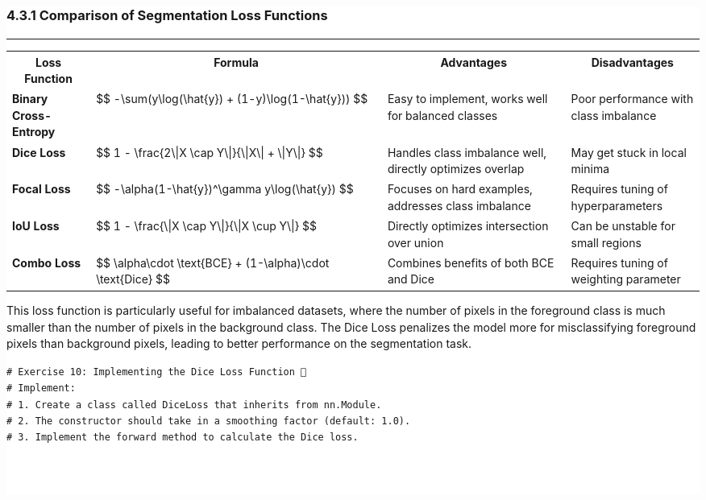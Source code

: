 ### 4.3.1 Comparison of Segmentation Loss Functions
***

<table>
  <tr>
    <th>Loss Function</th>
    <th style="min-width: 300px;">Formula</th>
    <th>Advantages</th>
    <th>Disadvantages</th>
  </tr>
  <tr>
    <td><b>Binary Cross-Entropy</b></td>
    <td>$$ -\sum(y\log(\hat{y}) + (1-y)\log(1-\hat{y})) $$</td>
    <td>Easy to implement, works well for balanced classes</td>
    <td>Poor performance with class imbalance</td>
  </tr>
  <tr>
    <td><b>Dice Loss</b></td>
    <td>$$ 1 - \frac{2\|X \cap Y\|}{\|X\| + \|Y\|} $$</td>
    <td>Handles class imbalance well, directly optimizes overlap</td>
    <td>May get stuck in local minima</td>
  </tr>
  <tr>
    <td><b>Focal Loss</b></td>
    <td>$$ -\alpha(1-\hat{y})^\gamma y\log(\hat{y}) $$</td>
    <td>Focuses on hard examples, addresses class imbalance</td>
    <td>Requires tuning of hyperparameters</td>
  </tr>
  <tr>
    <td><b>IoU Loss</b></td>
    <td>$$ 1 - \frac{\|X \cap Y\|}{\|X \cup Y\|} $$</td>
    <td>Directly optimizes intersection over union</td>
    <td>Can be unstable for small regions</td>
  </tr>
  <tr>
    <td><b>Combo Loss</b></td>
    <td>$$ \alpha\cdot \text{BCE} + (1-\alpha)\cdot \text{Dice} $$</td>
    <td>Combines benefits of both BCE and Dice</td>
    <td>Requires tuning of weighting parameter</td>
  </tr>
</table>

This loss function is particularly useful for imbalanced datasets, where the number of pixels in the foreground class is much smaller than the number of pixels in the background class. The Dice Loss penalizes the model more for misclassifying foreground pixels than background pixels, leading to better performance on the segmentation task.

<pre class='code-terminal python-terminal'><code class='python'># Exercise 10: Implementing the Dice Loss Function 🎯
# Implement:
# 1. Create a class called DiceLoss that inherits from nn.Module.
# 2. The constructor should take in a smoothing factor (default: 1.0).
# 3. Implement the forward method to calculate the Dice loss.